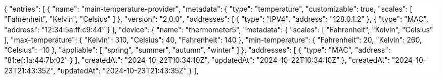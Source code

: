   ~~~
  ~~~
  {
    "entries": [
      {
        "name": "main-temperature-provider",
        "metadata": {
          "type": "temperature",
          "customizable": true,
          "scales": [
            "Fahrenheit",
            "Kelvin",
            "Celsius"
          ]
        },
        "version": "2.0.0",
        "addresses": [
          {
            "type": "IPV4",
            "address": "128.0.1.2"
          },
          {
            "type": "MAC",
            "address": "12:34:5a:ff:c9:44"
          }
        ],
        "device": {
          "name": "thermometer5",
          "metadata": {
            "scales": [
              "Fahrenheit",
              "Kelvin",
              "Celsius"
            ],
            "max-temperature": {
              "Kelvin": 310,
              "Celsius": 40,
              "Fahrenheit": 140
            },
            "min-temperature": {
              "Fahrenheit": 20,
              "Kelvin": 260,
              "Celsius": -10
            },
            "appliable": [
              "spring",
              "summer",
              "autumn",
              "winter"
            ]
          },
          "addresses": [
            {
              "type": "MAC",
              "address": "81:ef:1a:44:7b:02"
            }
          ],
          "createdAt": "2024-10-22T10:34:10Z",
          "updatedAt": "2024-10-22T10:34:10Z"
        },
        "createdAt": "2024-10-23T21:43:35Z",
        "updatedAt": "2024-10-23T21:43:35Z"
      }
    ],